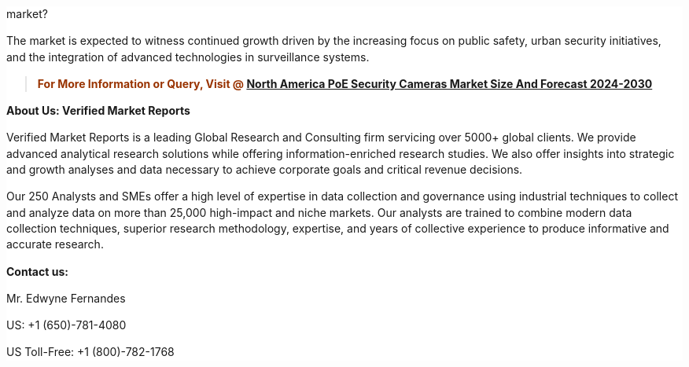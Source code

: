 market?</div><div></h2> <p>The market is expected to witness continued growth driven by the increasing focus on public safety, urban security initiatives, and the integration of advanced technologies in surveillance systems.</p></body></html></p><blockquote><p><span style="color: #993300;"><strong>For More Information or Query, Visit @ <a href="https://www.verifiedmarketreports.com/product/poe-security-cameras-market/">North America PoE Security Cameras Market Size And Forecast 2024-2030</a></strong></span></p></blockquote><p><strong>About Us: Verified Market Reports</strong></p><p>Verified Market Reports is a leading Global Research and Consulting firm servicing over 5000+ global clients. We provide advanced analytical research solutions while offering information-enriched research studies. We also offer insights into strategic and growth analyses and data necessary to achieve corporate goals and critical revenue decisions.</p><p>Our 250 Analysts and SMEs offer a high level of expertise in data collection and governance using industrial techniques to collect and analyze data on more than 25,000 high-impact and niche markets. Our analysts are trained to combine modern data collection techniques, superior research methodology, expertise, and years of collective experience to produce informative and accurate research.</p><p><strong>Contact us:</strong></p><p>Mr. Edwyne Fernandes</p><p>US: +1 (650)-781-4080</p><p>US Toll-Free: +1 (800)-782-1768</p>
